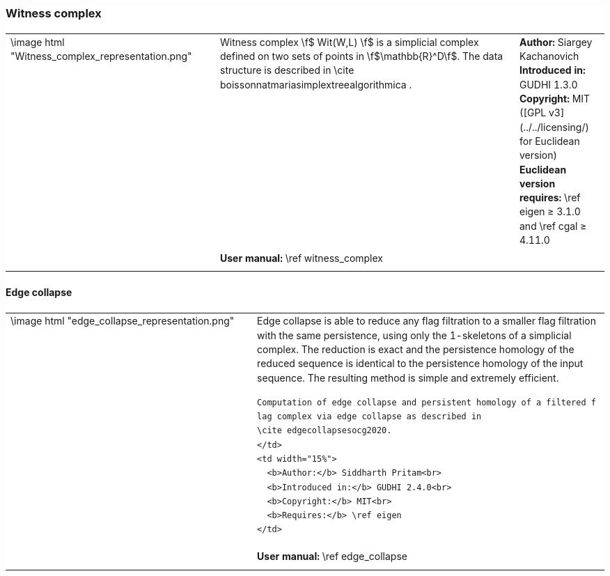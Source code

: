 ### Witness complex

<table>
  <tr>
    <td width="35%" rowspan=2>
      \image html "Witness_complex_representation.png"
    </td>
    <td width="50%">
    Witness complex \f$ Wit(W,L) \f$  is a simplicial complex defined on two sets of points in \f$\mathbb{R}^D\f$.
    The data structure is described in \cite boissonnatmariasimplextreealgorithmica .
    </td>
    <td width="15%">
      <b>Author:</b> Siargey Kachanovich<br>
      <b>Introduced in:</b> GUDHI 1.3.0<br>
      <b>Copyright:</b> MIT ([GPL v3](../../licensing/) for Euclidean version)<br>
      <b>Euclidean version requires:</b> \ref eigen &ge; 3.1.0 and \ref cgal &ge; 4.11.0
    </td>
 </tr>
 <tr>
    <td colspan=2 height="25">
    <b>User manual:</b> \ref witness_complex
    </td>
 </tr>
</table>

#### Edge collapse

<table>
  <tr>
    <td width="35%" rowspan=2>
      \image html "edge_collapse_representation.png"
    </td>
    <td width="50%">
    Edge collapse is able to reduce any flag filtration to a smaller flag filtration with the same persistence, using
    only the 1-skeletons of a simplicial complex.
    The reduction is exact and the persistence homology of the reduced sequence is identical to the persistence
    homology of the input sequence. The resulting method is simple and extremely efficient.

    Computation of edge collapse and persistent homology of a filtered flag complex via edge collapse as described in
    \cite edgecollapsesocg2020.
    </td>
    <td width="15%">
      <b>Author:</b> Siddharth Pritam<br>
      <b>Introduced in:</b> GUDHI 2.4.0<br>
      <b>Copyright:</b> MIT<br>
      <b>Requires:</b> \ref eigen
    </td>
 </tr>
 <tr>
    <td colspan=2 height="25">
    <b>User manual:</b> \ref edge_collapse
    </td>
 </tr>
</table>
